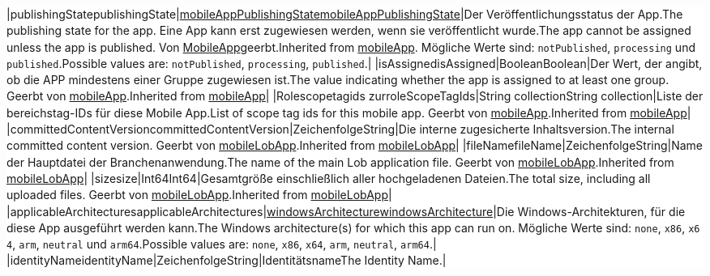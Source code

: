 |<span data-ttu-id="142c8-187">publishingState</span><span class="sxs-lookup"><span data-stu-id="142c8-187">publishingState</span></span>|[<span data-ttu-id="142c8-188">mobileAppPublishingState</span><span class="sxs-lookup"><span data-stu-id="142c8-188">mobileAppPublishingState</span></span>](../resources/intune-apps-mobileapppublishingstate.md)|<span data-ttu-id="142c8-189">Der Veröffentlichungsstatus der App.</span><span class="sxs-lookup"><span data-stu-id="142c8-189">The publishing state for the app.</span></span> <span data-ttu-id="142c8-190">Eine App kann erst zugewiesen werden, wenn sie veröffentlicht wurde.</span><span class="sxs-lookup"><span data-stu-id="142c8-190">The app cannot be assigned unless the app is published.</span></span> <span data-ttu-id="142c8-191">Von [MobileApp](../resources/intune-apps-mobileapp.md)geerbt.</span><span class="sxs-lookup"><span data-stu-id="142c8-191">Inherited from [mobileApp](../resources/intune-apps-mobileapp.md).</span></span> <span data-ttu-id="142c8-192">Mögliche Werte sind: `notPublished`, `processing` und `published`.</span><span class="sxs-lookup"><span data-stu-id="142c8-192">Possible values are: `notPublished`, `processing`, `published`.</span></span>|
|<span data-ttu-id="142c8-193">isAssigned</span><span class="sxs-lookup"><span data-stu-id="142c8-193">isAssigned</span></span>|<span data-ttu-id="142c8-194">Boolean</span><span class="sxs-lookup"><span data-stu-id="142c8-194">Boolean</span></span>|<span data-ttu-id="142c8-195">Der Wert, der angibt, ob die APP mindestens einer Gruppe zugewiesen ist.</span><span class="sxs-lookup"><span data-stu-id="142c8-195">The value indicating whether the app is assigned to at least one group.</span></span> <span data-ttu-id="142c8-196">Geerbt von [mobileApp](../resources/intune-apps-mobileapp.md).</span><span class="sxs-lookup"><span data-stu-id="142c8-196">Inherited from [mobileApp](../resources/intune-apps-mobileapp.md)</span></span>|
|<span data-ttu-id="142c8-197">Rolescopetagids zur</span><span class="sxs-lookup"><span data-stu-id="142c8-197">roleScopeTagIds</span></span>|<span data-ttu-id="142c8-198">String collection</span><span class="sxs-lookup"><span data-stu-id="142c8-198">String collection</span></span>|<span data-ttu-id="142c8-199">Liste der bereichstag-IDs für diese Mobile App.</span><span class="sxs-lookup"><span data-stu-id="142c8-199">List of scope tag ids for this mobile app.</span></span> <span data-ttu-id="142c8-200">Geerbt von [mobileApp](../resources/intune-apps-mobileapp.md).</span><span class="sxs-lookup"><span data-stu-id="142c8-200">Inherited from [mobileApp](../resources/intune-apps-mobileapp.md)</span></span>|
|<span data-ttu-id="142c8-201">committedContentVersion</span><span class="sxs-lookup"><span data-stu-id="142c8-201">committedContentVersion</span></span>|<span data-ttu-id="142c8-202">Zeichenfolge</span><span class="sxs-lookup"><span data-stu-id="142c8-202">String</span></span>|<span data-ttu-id="142c8-203">Die interne zugesicherte Inhaltsversion.</span><span class="sxs-lookup"><span data-stu-id="142c8-203">The internal committed content version.</span></span> <span data-ttu-id="142c8-204">Geerbt von [mobileLobApp](../resources/intune-apps-mobilelobapp.md).</span><span class="sxs-lookup"><span data-stu-id="142c8-204">Inherited from [mobileLobApp](../resources/intune-apps-mobilelobapp.md)</span></span>|
|<span data-ttu-id="142c8-205">fileName</span><span class="sxs-lookup"><span data-stu-id="142c8-205">fileName</span></span>|<span data-ttu-id="142c8-206">Zeichenfolge</span><span class="sxs-lookup"><span data-stu-id="142c8-206">String</span></span>|<span data-ttu-id="142c8-207">Name der Hauptdatei der Branchenanwendung.</span><span class="sxs-lookup"><span data-stu-id="142c8-207">The name of the main Lob application file.</span></span> <span data-ttu-id="142c8-208">Geerbt von [mobileLobApp](../resources/intune-apps-mobilelobapp.md).</span><span class="sxs-lookup"><span data-stu-id="142c8-208">Inherited from [mobileLobApp](../resources/intune-apps-mobilelobapp.md)</span></span>|
|<span data-ttu-id="142c8-209">size</span><span class="sxs-lookup"><span data-stu-id="142c8-209">size</span></span>|<span data-ttu-id="142c8-210">Int64</span><span class="sxs-lookup"><span data-stu-id="142c8-210">Int64</span></span>|<span data-ttu-id="142c8-211">Gesamtgröße einschließlich aller hochgeladenen Dateien.</span><span class="sxs-lookup"><span data-stu-id="142c8-211">The total size, including all uploaded files.</span></span> <span data-ttu-id="142c8-212">Geerbt von [mobileLobApp](../resources/intune-apps-mobilelobapp.md).</span><span class="sxs-lookup"><span data-stu-id="142c8-212">Inherited from [mobileLobApp](../resources/intune-apps-mobilelobapp.md)</span></span>|
|<span data-ttu-id="142c8-213">applicableArchitectures</span><span class="sxs-lookup"><span data-stu-id="142c8-213">applicableArchitectures</span></span>|[<span data-ttu-id="142c8-214">windowsArchitecture</span><span class="sxs-lookup"><span data-stu-id="142c8-214">windowsArchitecture</span></span>](../resources/intune-apps-windowsarchitecture.md)|<span data-ttu-id="142c8-215">Die Windows-Architekturen, für die diese App ausgeführt werden kann.</span><span class="sxs-lookup"><span data-stu-id="142c8-215">The Windows architecture(s) for which this app can run on.</span></span> <span data-ttu-id="142c8-216">Mögliche Werte sind: `none`, `x86`, `x64`, `arm`, `neutral` und `arm64`.</span><span class="sxs-lookup"><span data-stu-id="142c8-216">Possible values are: `none`, `x86`, `x64`, `arm`, `neutral`, `arm64`.</span></span>|
|<span data-ttu-id="142c8-217">identityName</span><span class="sxs-lookup"><span data-stu-id="142c8-217">identityName</span></span>|<span data-ttu-id="142c8-218">Zeichenfolge</span><span class="sxs-lookup"><span data-stu-id="142c8-218">String</span></span>|<span data-ttu-id="142c8-219">Identitätsname</span><span class="sxs-lookup"><span data-stu-id="142c8-219">The Identity Name.</span></span>|